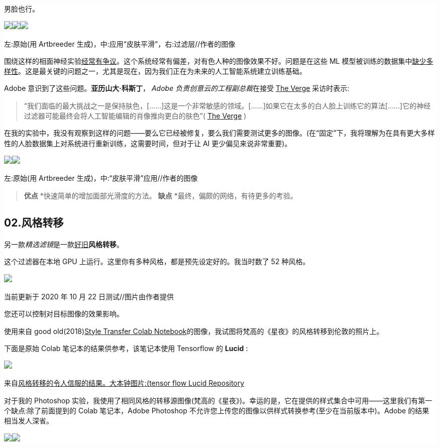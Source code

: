 男脸也行。

![](img/ac51180cbf0ecfbf68d1f1498234d552.png)![](img/b17b1bccaabcada77168de4742bf73f7.png)![](img/2350f381c034ae15dc8beed794a9023e.png)

左:原始(用 Artbreeder 生成)，中:应用“皮肤平滑”，右:过滤层//作者的图像

围绕这样的相面神经实验[经常有争议](https://www.theverge.com/2019/12/20/21031255/facial-recognition-algorithm-bias-gender-race-age-federal-nest-investigation-analysis-amazon)。这个系统经常有偏差，对有色人种的图像效果不好。问题是在这些 ML 模型被训练的数据集中[缺少多样性](/diversity-is-what-we-need-98b5f09287c1?source=friends_link&sk=a18a8a475040ce30b213cb9abfd331fd)。这是最关键的问题之一，尤其是现在，因为我们正在为未来的人工智能系统建立训练基础。

Adobe 意识到了这些问题。**亚历山大·科斯丁**， *Adobe 负责创意云的工程副总裁*在接受 [The Verge](https://www.theverge.com/2020/10/20/21517616/adobe-photoshop-ai-neural-filters-beta-launch-machine-learning) 采访时表示:

> “我们面临的最大挑战之一是保持肤色，[……]这是一个非常敏感的领域。[……]如果它在太多的白人脸上训练它的算法[……]它的神经过滤器可能最终会将人工智能编辑的肖像推向更白的肤色”( [The Verge](https://www.theverge.com/2020/10/20/21517616/adobe-photoshop-ai-neural-filters-beta-launch-machine-learning) )

在我的实验中，我没有观察到这样的问题——要么它已经被修复，要么我们需要测试更多的图像。(在“固定”下，我将理解为在具有更大多样性的人脸数据集上对系统进行重新训练，这需要时间，但对于让 AI 更少偏见来说非常重要)。

![](img/09168968bba0b7e9b7ccc73e7695daa1.png)![](img/62ea0c24204ece065b89870a43bc9958.png)

左:原始(用 Artbreeder 生成)，中:“皮肤平滑”应用//作者的图像

> **优点** *快速简单的增加面部光滑度的方法。
> **缺点** *最终，偏颇的网络，有待更多的考验。

## 02.风格转移

另一款*精选滤镜*是一款[好旧](https://medium.com/merzazine/ai-creativity-style-transfer-and-you-can-do-it-as-well-970f5b381d96?source=friends_link&sk=258069284f2cca23ff929283c90fba0e)**风格转移**。

这个过滤器在本地 GPU 上运行。这里你有多种风格，都是预先设定好的。我当时数了 52 种风格。

![](img/ac90ad32638d3be4c7a25240c3fad739.png)

当前更新于 2020 年 10 月 22 日测试//图片由作者提供

您还可以控制对目标图像的效果影响。

使用来自 good old(2018)[Style Transfer Colab Notebook](https://colab.research.google.com/github/tensorflow/lucid/blob/master/notebooks/differentiable-parameterizations/style_transfer_2d.ipynb)的图像，我试图将梵高的《星夜》的风格转移到伦敦的照片上。

下面是原始 Colab 笔记本的结果供参考，该笔记本使用 Tensorflow 的 **Lucid** :

![](img/6a6736c945204fc34a70eff5feba7949.png)

来自[风格转移的令人信服的结果。大本钟图片:(](https://colab.research.google.com/github/tensorflow/lucid/blob/master/notebooks/differentiable-parameterizations/style_transfer_2d.ipynb)[tensor flow Lucid Repository](https://storage.googleapis.com/tensorflow-lucid/static/img/notebook-styletransfer-bigben.jpg)

对于我的 Photoshop 实验，我使用了相同风格的转移源图像(梵高的《星夜》)。幸运的是，它在提供的样式集合中可用——这里我们有第一个缺点:除了前面提到的 Colab 笔记本，Adobe Photoshop 不允许您上传您的图像以供样式转换参考(至少在当前版本中)。Adobe 的结果相当发人深省。

![](img/ed31538c1647e7d8d845f40a519728da.png)![](img/098d66c03c59f3b5ad3c71f1eed9843b.png)
